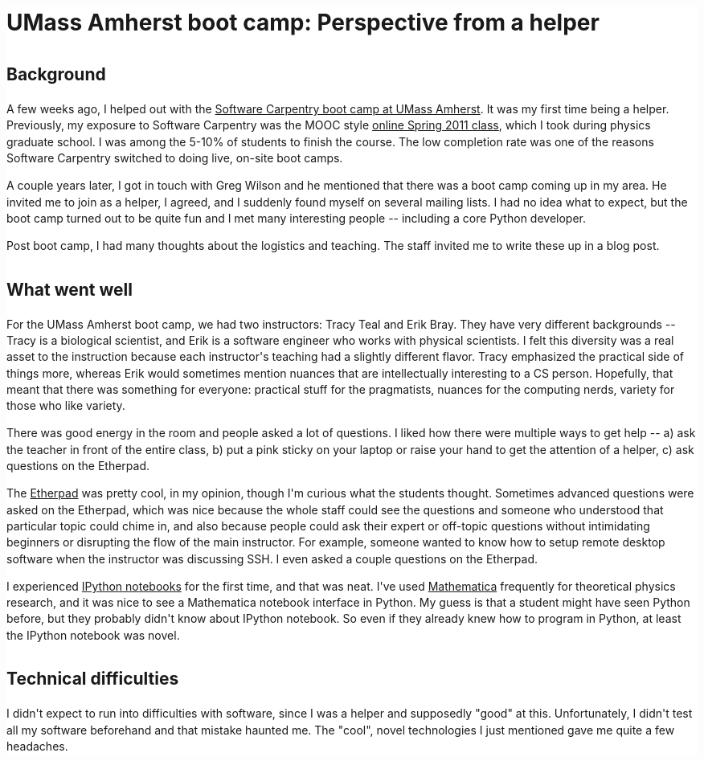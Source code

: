 UMass Amherst boot camp: Perspective from a helper
==================================================

Background
----------

A few weeks ago, I helped out with the [Software Carpentry boot camp at UMass Amherst](http://software-carpentry.org/bootcamps/2013-05-umass.html).  It was my first time being a helper.  Previously, my exposure to Software Carpentry was the MOOC style [online Spring 2011 class](http://software-carpentry.org/blog/2011/01/the-spring-2011-course-begins.html), which I took during physics graduate school.  I was among the 5-10% of students to finish the course.  The low completion rate was one of the reasons Software Carpentry switched to doing live, on-site boot camps.

A couple years later, I got in touch with Greg Wilson and he mentioned that there was a boot camp coming up in my area.  He invited me to join as a helper, I agreed, and I suddenly found myself on several mailing lists.  I had no idea what to expect, but the boot camp turned out to be quite fun and I met many interesting people -- including a core Python developer.

Post boot camp, I had many thoughts about the logistics and teaching.  The staff invited me to write these up in a blog post.

What went well
--------------

For the UMass Amherst boot camp, we had two instructors: Tracy Teal and Erik Bray.  They have very different backgrounds -- Tracy is a biological scientist, and Erik is a software engineer who works with physical scientists.  I felt this diversity was a real asset to the instruction because each instructor's teaching had a slightly different flavor.  Tracy emphasized the practical side of things more, whereas Erik would sometimes mention nuances that are intellectually interesting to a CS person.  Hopefully, that meant that there was something for everyone: practical stuff for the pragmatists, nuances for the computing nerds, variety for those who like variety. 

There was good energy in the room and people asked a lot of questions.  I liked how there were multiple ways to get help -- a) ask the teacher in front of the entire class, b) put a pink sticky on your laptop or raise your hand to get the attention of a helper, c) ask questions on the Etherpad. 

The [Etherpad](http://etherpad.org) was pretty cool, in my opinion, though I'm curious what the students thought.  Sometimes advanced questions were asked on the Etherpad, which was nice because the whole staff could see the questions and someone who understood that particular topic could chime in, and also because people could ask their expert or off-topic questions without intimidating beginners or disrupting the flow of the main instructor.  For example, someone wanted to know how to setup remote desktop software when the instructor was discussing SSH.  I even asked a couple questions on the Etherpad.

I experienced [IPython notebooks](http://ipython.org/notebook.html) for the first time, and that was neat.  I've used [Mathematica](http://www.wolfram.com/mathematica/) frequently for theoretical physics research, and it was nice to see a Mathematica notebook interface in Python.  My guess is that a student might have seen Python before, but they probably didn't know about IPython notebook.  So even if they already knew how to program in Python, at least the IPython notebook was novel. 

Technical difficulties
----------------------

I didn't expect to run into difficulties with software, since I was a helper and supposedly "good" at this.  Unfortunately, I didn't test all my software beforehand and that mistake haunted me.  The "cool", novel technologies I just mentioned gave me quite a few headaches.
